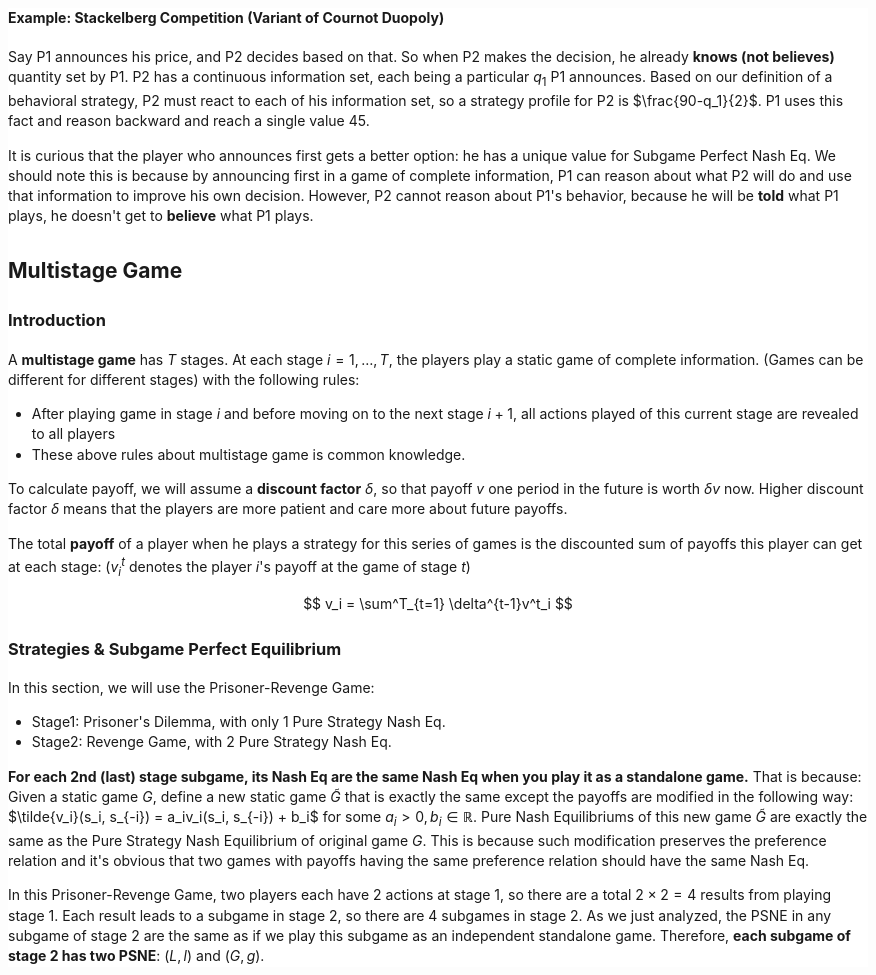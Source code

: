#### Example: Stackelberg Competition (Variant of Cournot Duopoly)

Say P1 announces his price, and P2 decides based on that. So when P2 makes the decision, he already **knows (not believes)** quantity set by P1. P2 has a continuous information set, each being a particular $q_1$ P1 announces. Based on our definition of a behavioral strategy, P2 must react to each of his information set, so a strategy profile for P2 is $\frac{90-q_1}{2}$. P1 uses this fact and reason backward and reach a single value 45.

It is curious that the player who announces first gets a better option: he has a unique value for Subgame Perfect Nash Eq. We should note this is because by announcing first in a game of complete information, P1 can reason about what P2 will do and use that information to improve his own decision. However, P2 cannot reason about P1's behavior, because he will be **told** what P1 plays, he doesn't get to **believe** what P1 plays.

## Multistage Game

### Introduction

A **multistage game** has $T$ stages. At each stage $i = 1, \dots, T$, the players play a static game of complete information. (Games can be different for different stages) with the following rules:

- After playing game in stage $i$ and before moving on to the next stage $i+1$, all actions played of this current stage are revealed to all players
- These above rules about multistage game is common knowledge.

To calculate payoff, we will assume a **discount factor** $\delta$, so that payoff $v$ one period in the future is worth $\delta v$ now. Higher discount factor $\delta$ means that the players are more patient and care more about future payoffs.

The total **payoff** of a player when he plays a strategy for this series of games is the discounted sum of payoffs this player can get at each stage: ($v_i^t$ denotes the player $i$'s payoff at the game of stage $t$)

$$
v_i = \sum^T_{t=1} \delta^{t-1}v^t_i
$$

### Strategies & Subgame Perfect Equilibrium

In this section, we will use the Prisoner-Revenge Game:

- Stage1: Prisoner's Dilemma, with only 1 Pure Strategy Nash Eq.
- Stage2: Revenge Game, with 2 Pure Strategy Nash Eq.

**For each 2nd (last) stage subgame, its Nash Eq are the same Nash Eq when you play it as a standalone game.** That is because: Given a static game $G$, define a new static game $\tilde G$ that is exactly the same except the payoffs are modified in the following way: $\tilde{v_i}(s_i, s_{-i}) = a_iv_i(s_i, s_{-i}) + b_i$ for some $a_i \gt 0, b_i \in \mathbb R$. Pure Nash Equilibriums of this new game $\tilde G$ are exactly the same as the Pure Strategy Nash Equilibrium of original game $G$. This is because such modification preserves the preference relation and it's obvious that two games with payoffs having the same preference relation should have the same Nash Eq.

In this Prisoner-Revenge Game, two players each have 2 actions at stage 1, so there are a total $2\times 2 = 4$ results from playing stage 1. Each result leads to a subgame in stage 2, so there are 4 subgames in stage 2. As we just analyzed, the PSNE in any subgame of stage 2 are the same as if we play this subgame as an independent standalone game. Therefore, **each subgame of stage 2 has two PSNE**: $(L, l)$ and $(G, g)$.

